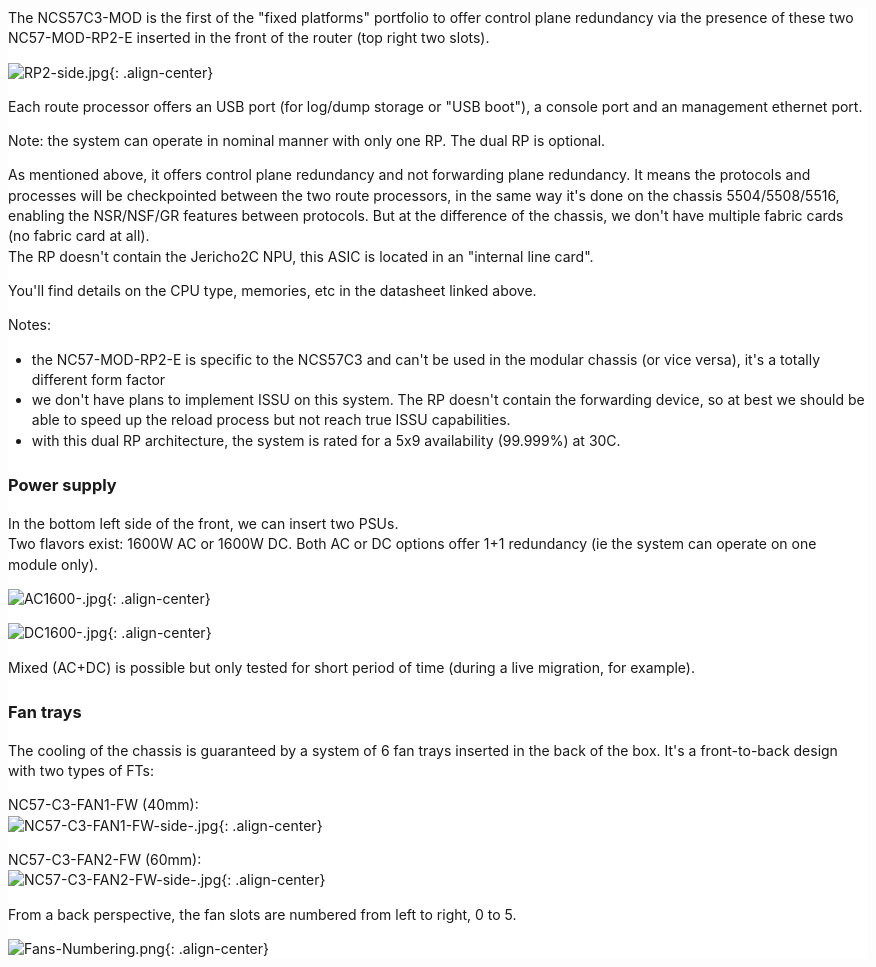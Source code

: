 The NCS57C3-MOD is the first of the "fixed platforms" portfolio to offer control plane redundancy via the presence of these two NC57-MOD-RP2-E inserted in the front of the router (top right two slots).  

![RP2-side.jpg]({{site.baseurl}}/images/RP2-side.jpg){: .align-center}

Each route processor offers an USB port (for log/dump storage or "USB boot"), a console port and an management ethernet port.

Note: the system can operate in nominal manner with only one RP. The dual RP is optional.

As mentioned above, it offers control plane redundancy and not forwarding plane redundancy. It means the protocols and processes will be checkpointed between the two route processors, in the same way it's done on the chassis 5504/5508/5516, enabling the NSR/NSF/GR features between protocols. But at the difference of the chassis, we don't have multiple fabric cards (no fabric card at all).  
The RP doesn't contain the Jericho2C NPU, this ASIC is located in an "internal line card".

You'll find details on the CPU type, memories, etc in the datasheet linked above.

Notes:  
- the NC57-MOD-RP2-E is specific to the NCS57C3 and can't be used in the modular chassis (or vice versa), it's a totally different form factor
- we don't have plans to implement ISSU on this system. The RP doesn't contain the forwarding device, so at best we should be able to speed up the reload process but not reach true ISSU capabilities.
- with this dual RP architecture, the system is rated for a 5x9 availability (99.999%) at 30C.

### Power supply

In the bottom left side of the front, we can insert two PSUs.  
Two flavors exist: 1600W AC or 1600W DC. Both AC or DC options offer 1+1 redundancy (ie the system can operate on one module only).

![AC1600-.jpg]({{site.baseurl}}/images/AC1600-.jpg){: .align-center}

![DC1600-.jpg]({{site.baseurl}}/images/DC1600-.jpg){: .align-center}

Mixed (AC+DC) is possible but only tested for short period of time (during a live migration, for example).

### Fan trays

The cooling of the chassis is guaranteed by a system of 6 fan trays inserted in the back of the box. It's a front-to-back design with two types of FTs:

NC57-C3-FAN1-FW (40mm):  
![NC57-C3-FAN1-FW-side-.jpg]({{site.baseurl}}/images/NC57-C3-FAN1-FW-side-.jpg){: .align-center}

NC57-C3-FAN2-FW (60mm):  
![NC57-C3-FAN2-FW-side-.jpg]({{site.baseurl}}/images/NC57-C3-FAN2-FW-side-.jpg){: .align-center}

From a back perspective, the fan slots are numbered from left to right, 0 to 5.

![Fans-Numbering.png]({{site.baseurl}}/images/Fans-Numbering.png){: .align-center}
